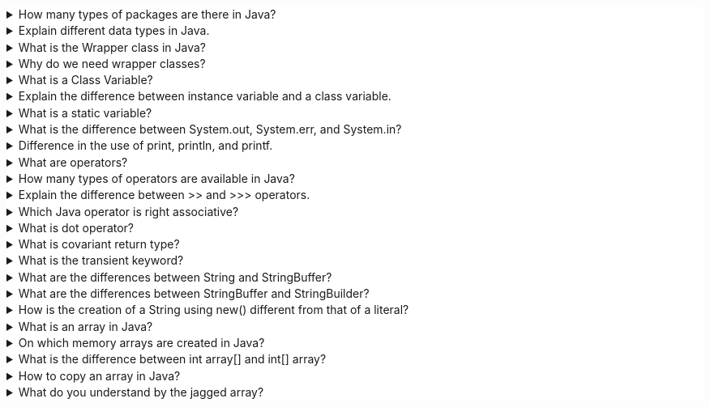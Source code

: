 <details><summary> How many types of packages are there in Java?</summary></details>

<details><summary> Explain different data types in Java.</summary></details>

<details><summary>What is the Wrapper class in Java?</summary></details>

<details><summary>Why do we need wrapper classes?</summary></details>

<details><summary>What is a Class Variable?</summary></details>

<details><summary>Explain the difference between instance variable and a class variable.</summary></details>

<details><summary>What is a static variable?</summary></details>

<details><summary> What is the difference between System.out, System.err, and System.in?</summary></details>

<details><summary>Difference in the use of print, println, and printf.</summary></details>

<details><summary>What are operators?</summary></details>

<details><summary>How many types of operators are available in Java? </summary></details>

<details><summary> Explain the difference between >> and >>> operators.</summary></details>

<details><summary>Which Java operator is right associative?</summary></details>

<details><summary>What is dot operator?</summary></details>

<details><summary>What is covariant return type?</summary></details>

<details><summary> What is the transient keyword?</summary></details>

<details><summary>What are the differences between String and StringBuffer?</summary></details>

<details><summary>What are the differences between StringBuffer and StringBuilder?</summary></details>

<details><summary>How is the creation of a String using new() different from that of a literal?</summary></details>

<details><summary>What is an array in Java?</summary></details>

<details><summary>On which memory arrays are created in Java?</summary></details>

<details><summary>What is the difference between int array[] and int[] array?</summary></details>

<details><summary>How to copy an array in Java?</summary></details>

<details><summary>What do you understand by the jagged array?</summary></details>
